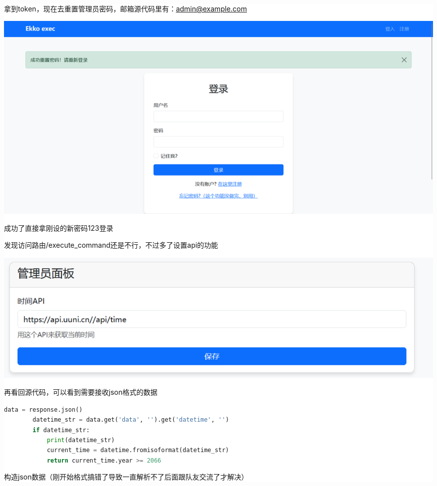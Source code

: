 拿到token，现在去重置管理员密码，邮箱源代码里有：admin@example.com

![](./images/image4.webp)

成功了直接拿刚设的新密码123登录

发现访问路由/execute_command还是不行，不过多了设置api的功能

![](./images/image5.webp)

再看回源代码，可以看到需要接收json格式的数据

```python
data = response.json()
        datetime_str = data.get('data', '').get('datetime', '')
        if datetime_str:
            print(datetime_str)
            current_time = datetime.fromisoformat(datetime_str)
            return current_time.year >= 2066
```

构造json数据（刚开始格式搞错了导致一直解析不了后面跟队友交流了才解决）
